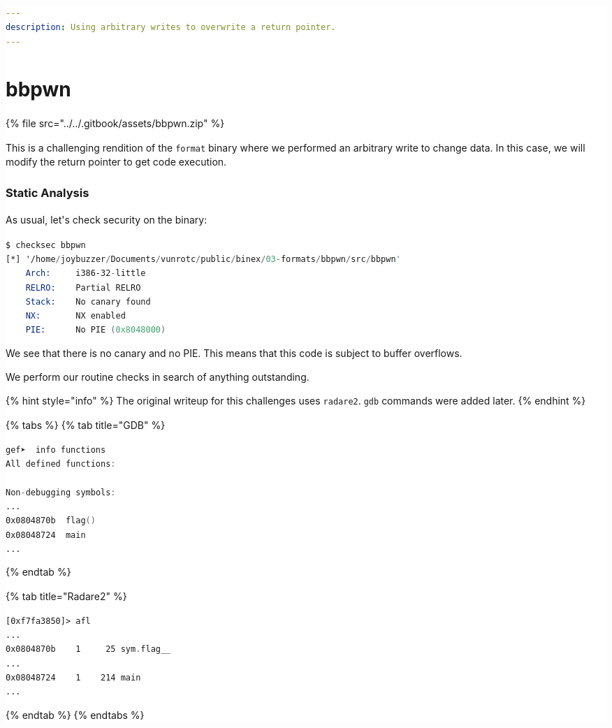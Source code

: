 ```yaml
---
description: Using arbitrary writes to overwrite a return pointer.
---
```


# bbpwn

{% file src="../../.gitbook/assets/bbpwn.zip" %}

This is a challenging rendition of the `format` binary where we performed an arbitrary write to change data. In this case, we will modify the return pointer to get code execution.

### Static Analysis

As usual, let's check security on the binary:

```nasm
$ checksec bbpwn
[*] '/home/joybuzzer/Documents/vunrotc/public/binex/03-formats/bbpwn/src/bbpwn'
    Arch:     i386-32-little
    RELRO:    Partial RELRO
    Stack:    No canary found
    NX:       NX enabled
    PIE:      No PIE (0x8048000)
```

We see that there is no canary and no PIE. This means that this code is subject to buffer overflows.

We perform our routine checks in search of anything outstanding. 

{% hint style="info" %}
The original writeup for this challenges uses `radare2`.  `gdb` commands were added later.
{% endhint %}

{% tabs %}
{% tab title="GDB" %}
```nasm
gef➤  info functions
All defined functions:

Non-debugging symbols:
...
0x0804870b  flag()
0x08048724  main
...
```
{% endtab %}

{% tab title="Radare2" %}
```nasm
[0xf7fa3850]> afl
...
0x0804870b    1     25 sym.flag__
...
0x08048724    1    214 main
...
```
{% endtab %}
{% endtabs %}
